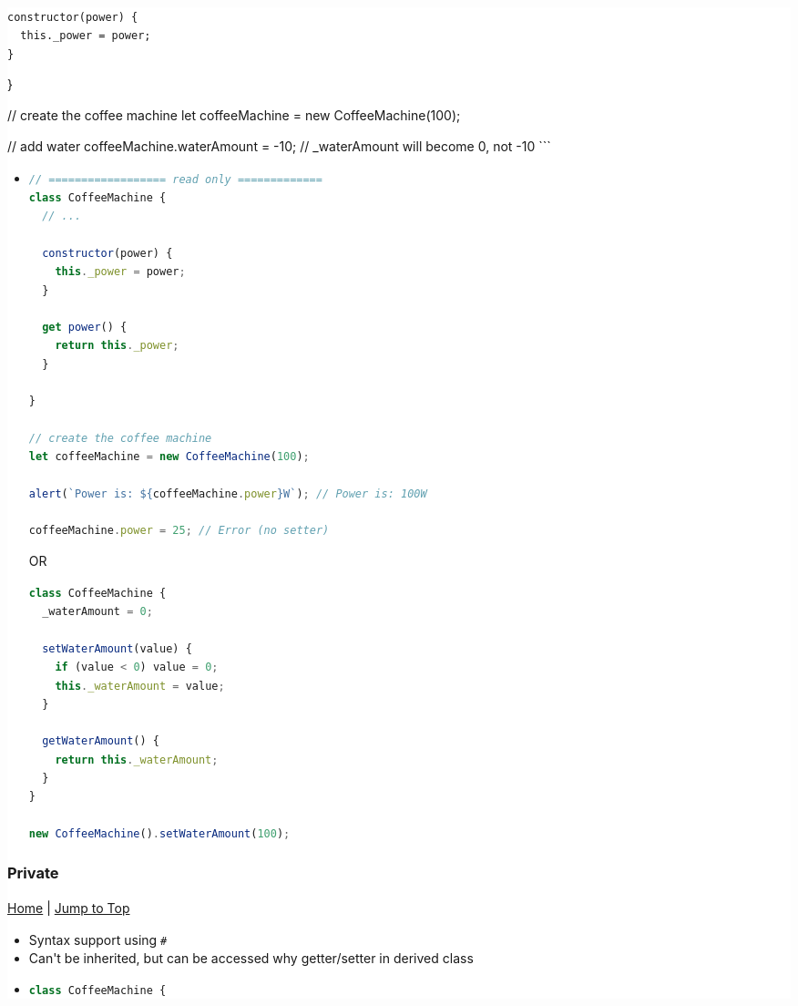     constructor(power) {
      this._power = power;
    }
  
  }
  
  // create the coffee machine
  let coffeeMachine = new CoffeeMachine(100);
  
  // add water
  coffeeMachine.waterAmount = -10; // _waterAmount will become 0, not -10
    ```
- ```js
  // ================== read only =============
  class CoffeeMachine {
    // ...
  
    constructor(power) {
      this._power = power;
    }
  
    get power() {
      return this._power;
    }
  
  }
  
  // create the coffee machine
  let coffeeMachine = new CoffeeMachine(100);
  
  alert(`Power is: ${coffeeMachine.power}W`); // Power is: 100W
  
  coffeeMachine.power = 25; // Error (no setter)
    ```
  OR
  ```js
  class CoffeeMachine {
    _waterAmount = 0;
  
    setWaterAmount(value) {
      if (value < 0) value = 0;
      this._waterAmount = value;
    }
  
    getWaterAmount() {
      return this._waterAmount;
    }
  }
  
  new CoffeeMachine().setWaterAmount(100);
  ```

### Private
[Home](../README.md) | [Jump to Top](#topics)

- Syntax support using `#`
- Can't be inherited, but can be accessed why getter/setter in derived class
- ```js
  class CoffeeMachine {
  